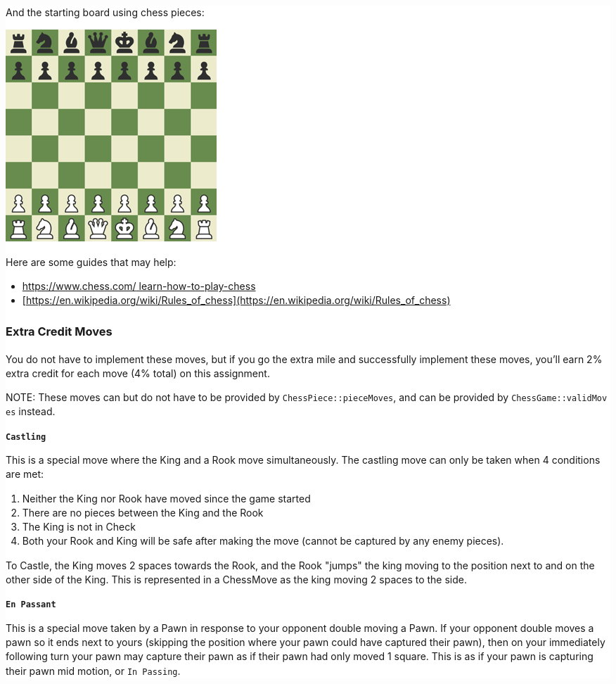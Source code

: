 And the starting board using chess pieces:

![chessboard](chess-board.png)

Here are some guides that may help:

- [https://www.chess.com/
  learn-how-to-play-chess](https://www.chess.com/learn-how-to-play-chess)
- [https://en.wikipedia.org/wiki/Rules_of_chess](https://en.wikipedia.org/wiki/Rules_of_chess)

### Extra Credit Moves

You do not have to implement these moves, but if you go the extra mile and successfully implement these moves, you’ll
earn 2% extra credit for each move (4% total) on this assignment.

NOTE: These moves can but do not have to be provided by `ChessPiece::pieceMoves`, and can be provided
by `ChessGame::validMoves` instead.

**`Castling`**

This is a special move where the King and a Rook move simultaneously. The castling move can only be taken when 4
conditions are met:

1. Neither the King nor Rook have moved since the game started
2. There are no pieces between the King and the Rook
3. The King is not in Check
4. Both your Rook and King will be safe after making the move (cannot be captured by any enemy pieces).

To Castle, the King moves 2 spaces towards the Rook, and the Rook "jumps" the king moving to the position next to and on
the other side of the King. This is represented in a ChessMove as the king moving 2 spaces to the side.

**`En Passant`**

This is a special move taken by a Pawn in response to your opponent double moving a Pawn. If your opponent double moves
a pawn so it ends next to yours (skipping the position where your pawn could have captured their pawn), then on your
immediately following turn your pawn may capture their pawn as if their pawn had only moved 1 square. This is as if your
pawn is capturing their pawn mid motion, or `In Passing`.
